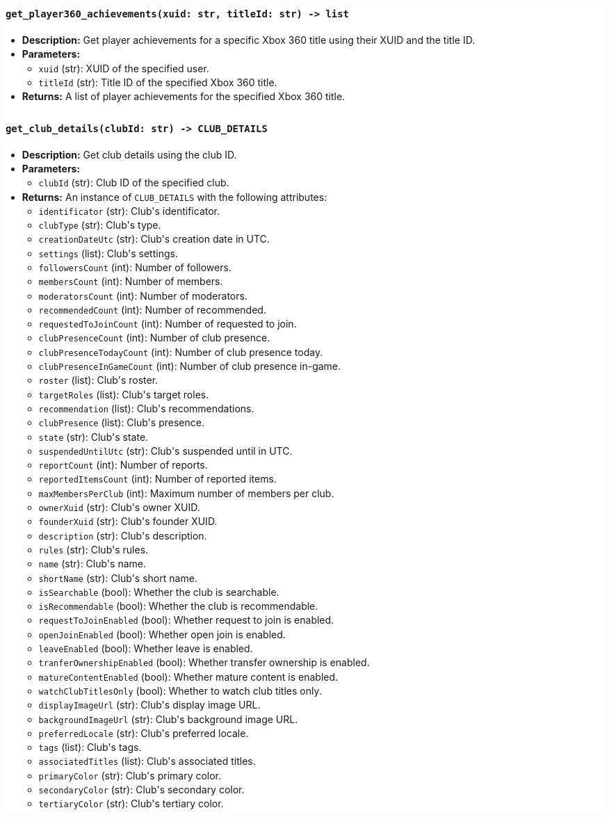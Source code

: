 ### `get_player360_achievements(xuid: str, titleId: str) -> list`
- **Description:** Get player achievements for a specific Xbox 360 title using their XUID and the title ID.
- **Parameters:**
  - `xuid` (str): XUID of the specified user.
  - `titleId` (str): Title ID of the specified Xbox 360 title.
- **Returns:** A list of player achievements for the specified Xbox 360 title.

### `get_club_details(clubId: str) -> CLUB_DETAILS`
- **Description:** Get club details using the club ID.
- **Parameters:**
  - `clubId` (str): Club ID of the specified club.
- **Returns:** An instance of `CLUB_DETAILS` with the following attributes:
  - `identificator` (str): Club's identificator.
  - `clubType` (str): Club's type.
  - `creationDateUtc` (str): Club's creation date in UTC.
  - `settings` (list): Club's settings.
  - `followersCount` (int): Number of followers.
  - `membersCount` (int): Number of members.
  - `moderatorsCount` (int): Number of moderators.
  - `recommendedCount` (int): Number of recommended.
  - `requestedToJoinCount` (int): Number of requested to join.
  - `clubPresenceCount` (int): Number of club presence.
  - `clubPresenceTodayCount` (int): Number of club presence today.
  - `clubPresenceInGameCount` (int): Number of club presence in-game.
  - `roster` (list): Club's roster.
  - `targetRoles` (list): Club's target roles.
  - `recommendation` (list): Club's recommendations.
  - `clubPresence` (list): Club's presence.
  - `state` (str): Club's state.
  - `suspendedUntilUtc` (str): Club's suspended until in UTC.
  - `reportCount` (int): Number of reports.
  - `reportedItemsCount` (int): Number of reported items.
  - `maxMembersPerClub` (int): Maximum number of members per club.
  - `ownerXuid` (str): Club's owner XUID.
  - `founderXuid` (str): Club's founder XUID.
  - `description` (str): Club's description.
  - `rules` (str): Club's rules.
  - `name` (str): Club's name.
  - `shortName` (str): Club's short name.
  - `isSearchable` (bool): Whether the club is searchable.
  - `isRecommendable` (bool): Whether the club is recommendable.
  - `requestToJoinEnabled` (bool): Whether request to join is enabled.
  - `openJoinEnabled` (bool): Whether open join is enabled.
  - `leaveEnabled` (bool): Whether leave is enabled.
  - `tranferOwnershipEnabled` (bool): Whether transfer ownership is enabled.
  - `matureContentEnabled` (bool): Whether mature content is enabled.
  - `watchClubTitlesOnly` (bool): Whether to watch club titles only.
  - `displayImageUrl` (str): Club's display image URL.
  - `backgroundImageUrl` (str): Club's background image URL.
  - `preferredLocale` (str): Club's preferred locale.
  - `tags` (list): Club's tags.
  - `associatedTitles` (list): Club's associated titles.
  - `primaryColor` (str): Club's primary color.
  - `secondaryColor` (str): Club's secondary color.
  - `tertiaryColor` (str): Club's tertiary color.
